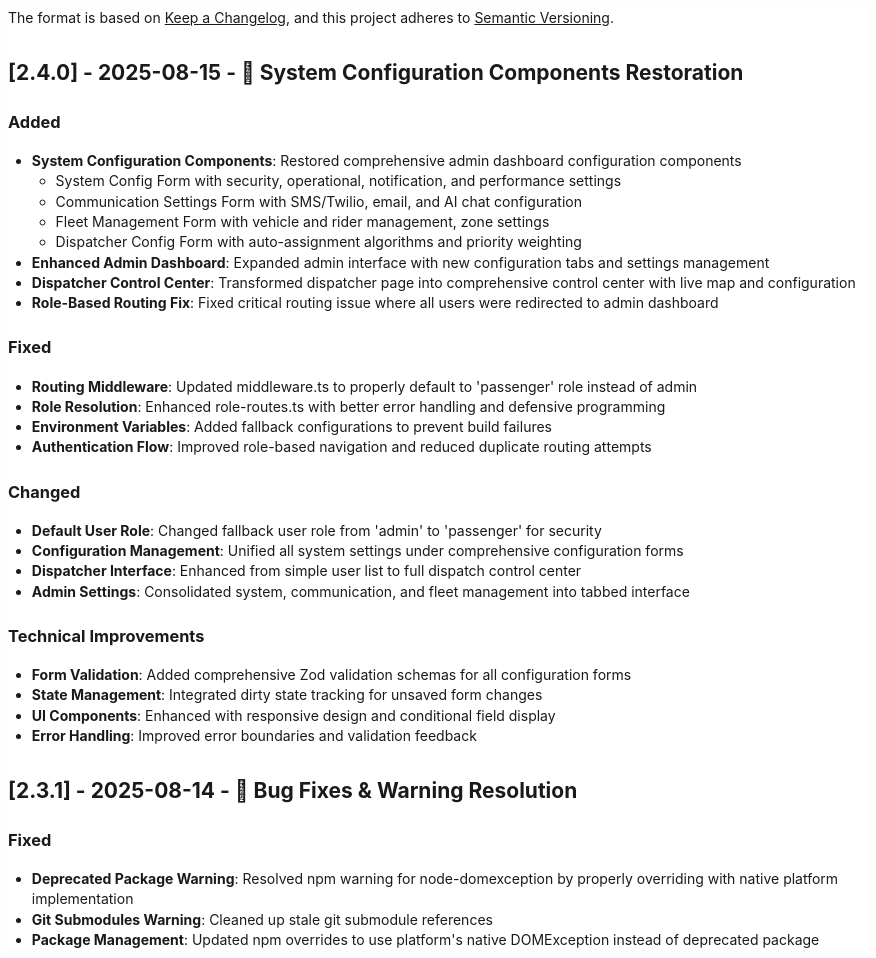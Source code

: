 The format is based on [Keep a Changelog](https://keepachangelog.com/en/1.0.0/),
and this project adheres to [Semantic Versioning](https://semver.org/spec/v2.0.0.html).

## [2.4.0] - 2025-08-15 - 🔧 System Configuration Components Restoration

### Added
- **System Configuration Components**: Restored comprehensive admin dashboard configuration components
  - System Config Form with security, operational, notification, and performance settings
  - Communication Settings Form with SMS/Twilio, email, and AI chat configuration  
  - Fleet Management Form with vehicle and rider management, zone settings
  - Dispatcher Config Form with auto-assignment algorithms and priority weighting
- **Enhanced Admin Dashboard**: Expanded admin interface with new configuration tabs and settings management
- **Dispatcher Control Center**: Transformed dispatcher page into comprehensive control center with live map and configuration
- **Role-Based Routing Fix**: Fixed critical routing issue where all users were redirected to admin dashboard

### Fixed
- **Routing Middleware**: Updated middleware.ts to properly default to 'passenger' role instead of admin
- **Role Resolution**: Enhanced role-routes.ts with better error handling and defensive programming
- **Environment Variables**: Added fallback configurations to prevent build failures
- **Authentication Flow**: Improved role-based navigation and reduced duplicate routing attempts

### Changed
- **Default User Role**: Changed fallback user role from 'admin' to 'passenger' for security
- **Configuration Management**: Unified all system settings under comprehensive configuration forms
- **Dispatcher Interface**: Enhanced from simple user list to full dispatch control center
- **Admin Settings**: Consolidated system, communication, and fleet management into tabbed interface

### Technical Improvements
- **Form Validation**: Added comprehensive Zod validation schemas for all configuration forms
- **State Management**: Integrated dirty state tracking for unsaved form changes
- **UI Components**: Enhanced with responsive design and conditional field display
- **Error Handling**: Improved error boundaries and validation feedback

## [2.3.1] - 2025-08-14 - 🐛 Bug Fixes & Warning Resolution

### Fixed
- **Deprecated Package Warning**: Resolved npm warning for node-domexception by properly overriding with native platform implementation
- **Git Submodules Warning**: Cleaned up stale git submodule references
- **Package Management**: Updated npm overrides to use platform's native DOMException instead of deprecated package
